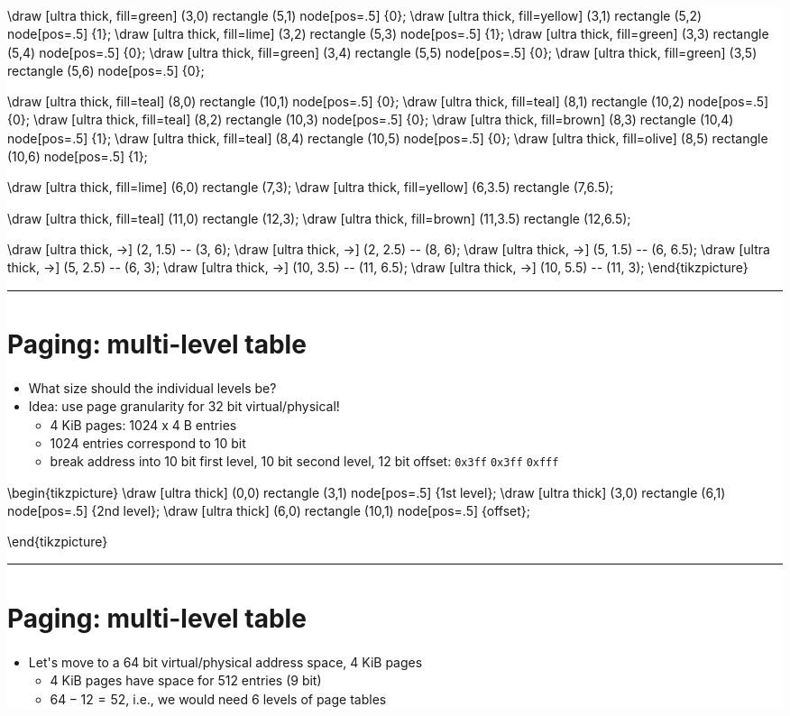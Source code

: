 \draw [ultra thick, fill=green] (3,0) rectangle (5,1) node[pos=.5] {0};
\draw [ultra thick, fill=yellow] (3,1) rectangle (5,2) node[pos=.5] {1};
\draw [ultra thick, fill=lime] (3,2) rectangle (5,3) node[pos=.5] {1};
\draw [ultra thick, fill=green] (3,3) rectangle (5,4) node[pos=.5] {0};
\draw [ultra thick, fill=green] (3,4) rectangle (5,5) node[pos=.5] {0};
\draw [ultra thick, fill=green] (3,5) rectangle (5,6) node[pos=.5] {0};

\draw [ultra thick, fill=teal] (8,0) rectangle (10,1) node[pos=.5] {0};
\draw [ultra thick, fill=teal] (8,1) rectangle (10,2) node[pos=.5] {0};
\draw [ultra thick, fill=teal] (8,2) rectangle (10,3) node[pos=.5] {0};
\draw [ultra thick, fill=brown] (8,3) rectangle (10,4) node[pos=.5] {1};
\draw [ultra thick, fill=teal] (8,4) rectangle (10,5) node[pos=.5] {0};
\draw [ultra thick, fill=olive] (8,5) rectangle (10,6) node[pos=.5] {1};

\draw [ultra thick, fill=lime] (6,0) rectangle (7,3);
\draw [ultra thick, fill=yellow] (6,3.5) rectangle (7,6.5);

\draw [ultra thick, fill=teal] (11,0) rectangle (12,3);
\draw [ultra thick, fill=brown] (11,3.5) rectangle (12,6.5);

\draw [ultra thick, ->] (2, 1.5) -- (3, 6);
\draw [ultra thick, ->] (2, 2.5) -- (8, 6);
\draw [ultra thick, ->] (5, 1.5) -- (6, 6.5);
\draw [ultra thick, ->] (5, 2.5) -- (6, 3);
\draw [ultra thick, ->] (10, 3.5) -- (11, 6.5);
\draw [ultra thick, ->] (10, 5.5) -- (11, 3);
\end{tikzpicture}

---

# Paging: multi-level table

* What size should the individual levels be?
* Idea: use page granularity for 32 bit virtual/physical!
    * 4 KiB pages: 1024 x 4 B entries
    * 1024 entries correspond to 10 bit
    * break address into 10 bit first level, 10 bit second level, 12 bit offset:
      `0x3ff` `0x3ff` `0xfff`

\begin{tikzpicture}
\draw [ultra thick] (0,0) rectangle (3,1) node[pos=.5] {1st level};
\draw [ultra thick] (3,0) rectangle (6,1) node[pos=.5] {2nd level};
\draw [ultra thick] (6,0) rectangle (10,1) node[pos=.5] {offset};

\end{tikzpicture}

---

# Paging: multi-level table

* Let's move to a 64 bit virtual/physical address space, 4 KiB pages
    * 4 KiB pages have space for 512 entries (9 bit)
    * $64 - 12 = 52$, i.e., we would need 6 levels of page tables
